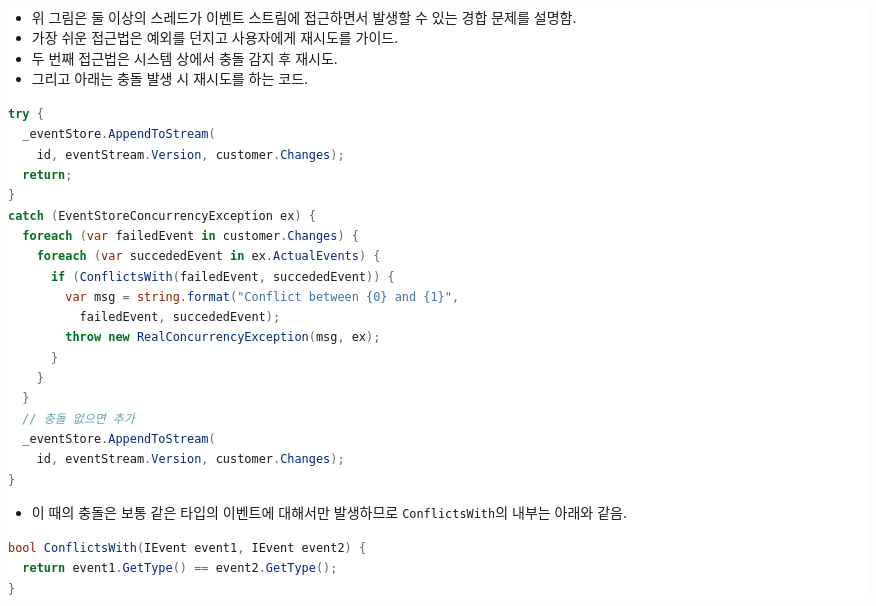 -  위 그림은 둘 이상의 스레드가 이벤트 스트림에 접근하면서 발생할 수 있는 경합 문제를 설명함.
-  가장 쉬운 접근법은 예외를 던지고 사용자에게 재시도를 가이드.
-  두 번째 접근법은 시스템 상에서 충돌 감지 후 재시도.
-  그리고 아래는 충돌 발생 시 재시도를 하는 코드.

```c#
try {
  _eventStore.AppendToStream(
    id, eventStream.Version, customer.Changes);
  return;
}
catch (EventStoreConcurrencyException ex) {
  foreach (var failedEvent in customer.Changes) {
    foreach (var succededEvent in ex.ActualEvents) {
      if (ConflictsWith(failedEvent, succededEvent)) {
        var msg = string.format("Conflict between {0} and {1}",
          failedEvent, succededEvent);
        throw new RealConcurrencyException(msg, ex);
      }
    }
  }
  // 충돌 없으면 추가
  _eventStore.AppendToStream(
    id, eventStream.Version, customer.Changes);
}
```

-  이 때의 충돌은 보통 같은 타입의 이벤트에 대해서만 발생하므로 `ConflictsWith`의 내부는 아래와 같음.

```c#
bool ConflictsWith(IEvent event1, IEvent event2) {
  return event1.GetType() == event2.GetType();
}
```

